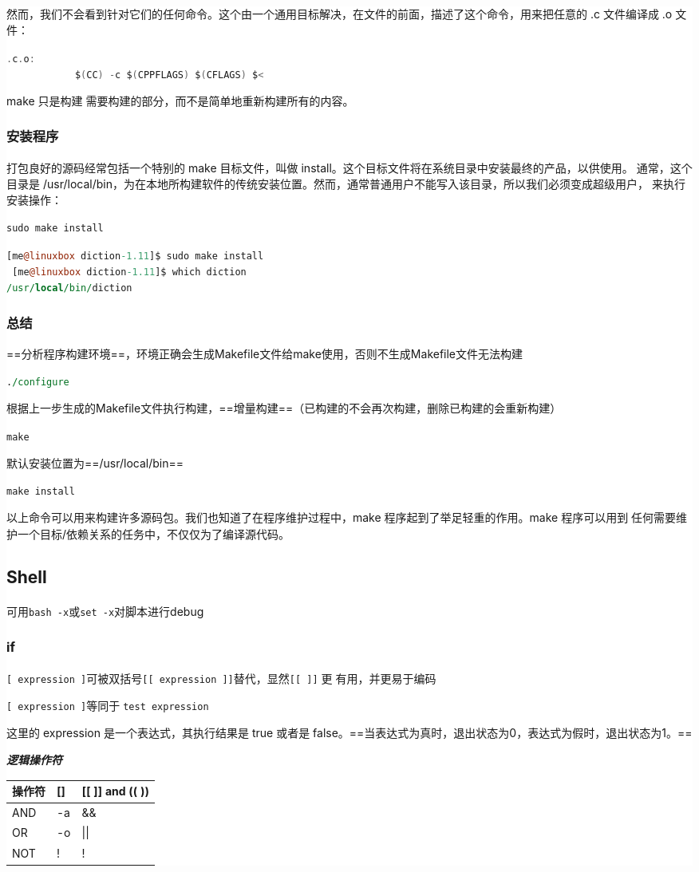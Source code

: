 然而，我们不会看到针对它们的任何命令。这个由一个通用目标解决，在文件的前面，描述了这个命令，用来把任意的 .c 文件编译成 .o 文件：

```c
.c.o:
            $(CC) -c $(CPPFLAGS) $(CFLAGS) $<
```

make 只是构建 需要构建的部分，而不是简单地重新构建所有的内容。

### 安装程序

打包良好的源码经常包括一个特别的 make 目标文件，叫做 install。这个目标文件将在系统目录中安装最终的产品，以供使用。 通常，这个目录是 /usr/local/bin，为在本地所构建软件的传统安装位置。然而，通常普通用户不能写入该目录，所以我们必须变成超级用户， 来执行安装操作：

`sudo make install`

```perl
[me@linuxbox diction-1.11]$ sudo make install
 [me@linuxbox diction-1.11]$ which diction
/usr/local/bin/diction
```

### 总结

==分析程序构建环境==，环境正确会生成Makefile文件给make使用，否则不生成Makefile文件无法构建

```perl
./configure
```

根据上一步生成的Makefile文件执行构建，==增量构建==（已构建的不会再次构建，删除已构建的会重新构建）

```perl
make
```

默认安装位置为==/usr/local/bin==

```perl
make install
```

以上命令可以用来构建许多源码包。我们也知道了在程序维护过程中，make 程序起到了举足轻重的作用。make 程序可以用到 任何需要维护一个目标/依赖关系的任务中，不仅仅为了编译源代码。

## Shell

可用`bash -x`或`set -x`对脚本进行debug

### if

`[ expression ]`可被双括号`[[ expression ]]`替代，显然`[[ ]]` 更 有用，并更易于编码

`[ expression ]`等同于 `test expression`

这里的 expression 是一个表达式，其执行结果是 true 或者是 false。==当表达式为真时，退出状态为0，表达式为假时，退出状态为1。==

***逻辑操作符***

| 操作符 | []   | [[ ]] and (( )) |
| :----- | :--- | :-------------- |
| AND    | -a   | &&              |
| OR     | -o   | \|\|            |
| NOT    | !    | !               |
